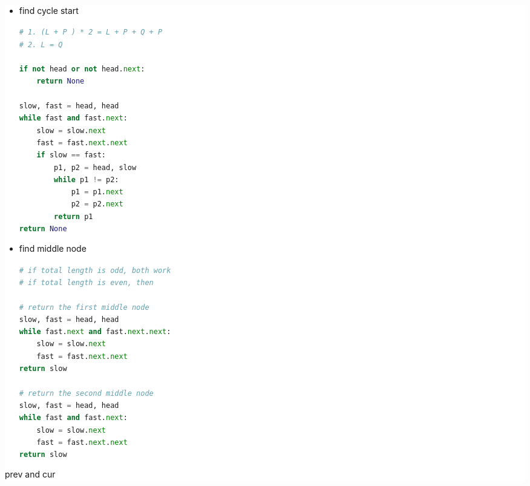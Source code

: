 - find cycle start
    
    ```python
    # 1. (L + P ) * 2 = L + P + Q + P
    # 2. L = Q

    if not head or not head.next:
        return None
    
    slow, fast = head, head
    while fast and fast.next:
        slow = slow.next
        fast = fast.next.next
        if slow == fast:
            p1, p2 = head, slow
            while p1 != p2:
                p1 = p1.next
                p2 = p2.next
            return p1
    return None
    ```
    
- find middle node
    
    ```python
    # if total length is odd, both work
    # if total length is even, then
    
    # return the first middle node
    slow, fast = head, head
    while fast.next and fast.next.next:
        slow = slow.next
        fast = fast.next.next
    return slow
    
    # return the second middle node
    slow, fast = head, head
    while fast and fast.next:
        slow = slow.next
        fast = fast.next.next
    return slow
    ```
    

prev and cur
